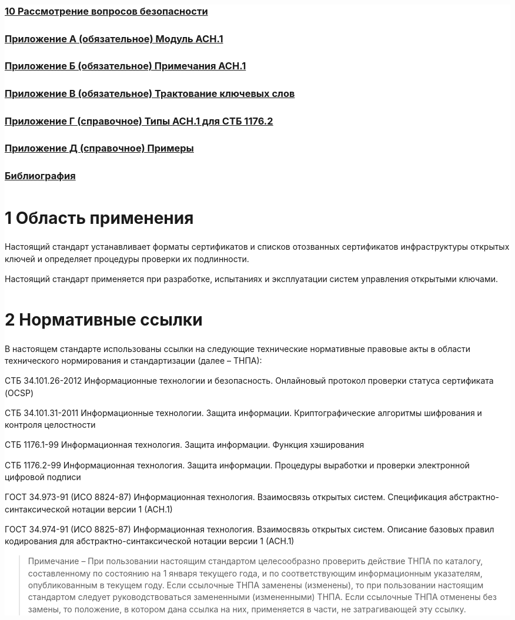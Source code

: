 ### [10 Рассмотрение вопросов безопасности](#10)
### [Приложение А (обязательное) Модуль АСН.1](#Appendix1)
### [Приложение Б (обязательное) Примечания АСН.1](#Appendix2)
### [Приложение В (обязательное)  Трактование ключевых слов](#Appendix3)
### [Приложение Г (справочное) Типы АСН.1 для СТБ 1176.2](#Appendix4)
### [Приложение Д (справочное) Примеры](#Appendix5)
### [Библиография](#Biblio)
        

# 1 <a name="1"></a>Область применения

Настоящий стандарт устанавливает форматы сертификатов и списков отозванных 
сертификатов инфраструктуры открытых ключей и определяет процедуры 
проверки их подлинности. 

Настоящий стандарт применяется при разработке, испытаниях и эксплуатации 
систем управления открытыми ключами. 

# 2 <a name="2"></a>Нормативные ссылки

В настоящем стандарте использованы ссылки на следующие технические 
нормативные правовые акты в области технического нормирования и 
стандартизации (далее – ТНПА): 

СТБ 34.101.26-2012 Информационные технологии и безопасность. Онлайновый 
протокол проверки статуса сертификата (OCSP) 

СТБ 34.101.31-2011 Информационные технологии. Защита информации. 
Криптографические алгоритмы шифрования и контроля целостности 

СТБ 1176.1-99 Информационная технология. Защита информации. Функция 
хэширования 

СТБ 1176.2-99 Информационная технология. Защита информации. Процедуры 
выработки и проверки электронной цифровой подписи 

ГОСТ 34.973-91 (ИСО 8824-87) Информационная технология. Взаимосвязь 
открытых систем. Спецификация абстрактно-синтаксической нотации версии 1 
(АСН.1) 

ГОСТ 34.974-91 (ИСО 8825-87) Информационная технология. Взаимосвязь 
открытых систем. Описание базовых правил кодирования для 
абстрактно-синтаксической нотации версии 1 (АСН.1) 

>Примечание – При пользовании настоящим стандартом целесообразно проверить 
действие ТНПА по каталогу, составленному по состоянию на 1 января текущего 
года, и по соответствующим информационным указателям, опубликованным в 
текущем году. 
Если ссылочные ТНПА заменены (изменены), то при пользовании настоящим 
стандартом следует руководствоваться замененными (измененными) ТНПА. Если 
ссылочные ТНПА отменены без замены, то положение, в котором дана ссылка на 
них, применяется в части, не затрагивающей эту ссылку. 
